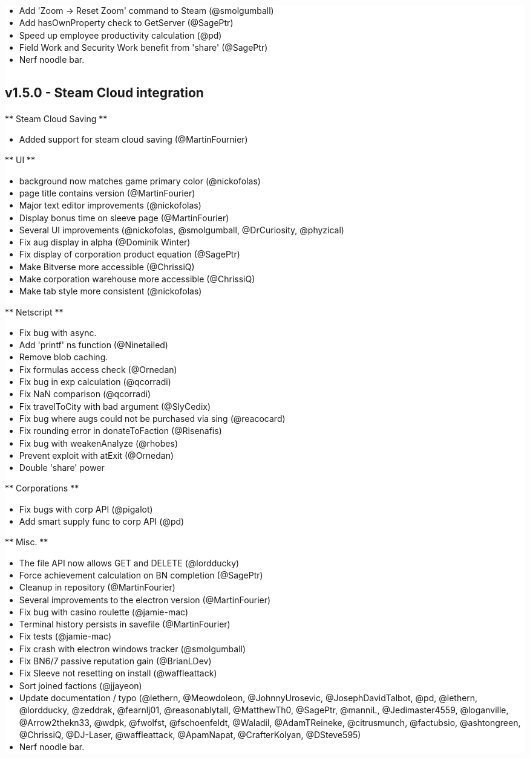 - Add 'Zoom -> Reset Zoom' command to Steam (@smolgumball)
- Add hasOwnProperty check to GetServer (@SagePtr)
- Speed up employee productivity calculation (@pd)
- Field Work and Security Work benefit from 'share' (@SagePtr)
- Nerf noodle bar.

## v1.5.0 - Steam Cloud integration

** Steam Cloud Saving **

- Added support for steam cloud saving (@MartinFournier)

** UI **

- background now matches game primary color (@nickofolas)
- page title contains version (@MartinFourier)
- Major text editor improvements (@nickofolas)
- Display bonus time on sleeve page (@MartinFourier)
- Several UI improvements (@nickofolas, @smolgumball, @DrCuriosity, @phyzical)
- Fix aug display in alpha (@Dominik Winter)
- Fix display of corporation product equation (@SagePtr)
- Make Bitverse more accessible (@ChrissiQ)
- Make corporation warehouse more accessible (@ChrissiQ)
- Make tab style more consistent (@nickofolas)

** Netscript **

- Fix bug with async.
- Add 'printf' ns function (@Ninetailed)
- Remove blob caching.
- Fix formulas access check (@Ornedan)
- Fix bug in exp calculation (@qcorradi)
- Fix NaN comparison (@qcorradi)
- Fix travelToCity with bad argument (@SlyCedix)
- Fix bug where augs could not be purchased via sing (@reacocard)
- Fix rounding error in donateToFaction (@Risenafis)
- Fix bug with weakenAnalyze (@rhobes)
- Prevent exploit with atExit (@Ornedan)
- Double 'share' power

** Corporations **

- Fix bugs with corp API (@pigalot)
- Add smart supply func to corp API (@pd)

** Misc. **

- The file API now allows GET and DELETE (@lordducky)
- Force achievement calculation on BN completion (@SagePtr)
- Cleanup in repository (@MartinFourier)
- Several improvements to the electron version (@MartinFourier)
- Fix bug with casino roulette (@jamie-mac)
- Terminal history persists in savefile (@MartinFourier)
- Fix tests (@jamie-mac)
- Fix crash with electron windows tracker (@smolgumball)
- Fix BN6/7 passive reputation gain (@BrianLDev)
- Fix Sleeve not resetting on install (@waffleattack)
- Sort joined factions (@jjayeon)
- Update documentation / typo (@lethern, @Meowdoleon, @JohnnyUrosevic, @JosephDavidTalbot,
  @pd, @lethern, @lordducky, @zeddrak, @fearnlj01, @reasonablytall, @MatthewTh0,
  @SagePtr, @manniL, @Jedimaster4559, @loganville, @Arrow2thekn33, @wdpk, @fwolfst,
  @fschoenfeldt, @Waladil, @AdamTReineke, @citrusmunch, @factubsio, @ashtongreen,
  @ChrissiQ, @DJ-Laser, @waffleattack, @ApamNapat, @CrafterKolyan, @DSteve595)
- Nerf noodle bar.
